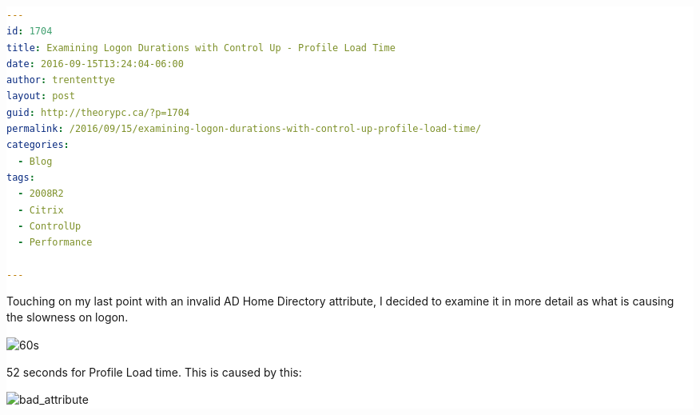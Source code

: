 ```yaml
---
id: 1704
title: Examining Logon Durations with Control Up - Profile Load Time
date: 2016-09-15T13:24:04-06:00
author: trententtye
layout: post
guid: http://theorypc.ca/?p=1704
permalink: /2016/09/15/examining-logon-durations-with-control-up-profile-load-time/
categories:
  - Blog
tags:
  - 2008R2
  - Citrix
  - ControlUp
  - Performance

---
```

Touching on my last point with an invalid AD Home Directory attribute, I decided to examine it in more detail as what is causing the slowness on logon.

<img class="aligncenter size-full wp-image-1705" src="/wp-content/uploads/2016/09/60s.png" alt="60s" width="771" height="84" srcset="/wp-content/uploads/2016/09/60s.png 771w, /wp-content/uploads/2016/09/60s-300x33.png 300w, /wp-content/uploads/2016/09/60s-768x84.png 768w" sizes="(max-width: 771px) 100vw, 771px" /> 

52 seconds for Profile Load time.  This is caused by this:

<img class="aligncenter size-full wp-image-1706" src="/wp-content/uploads/2016/09/bad_attribute.png" alt="bad_attribute" width="399" height="380" srcset="/wp-content/uploads/2016/09/bad_attribute.png 399w, /wp-content/uploads/2016/09/bad_attribute-300x286.png 300w" sizes="(max-width: 399px) 100vw, 399px" /> 
